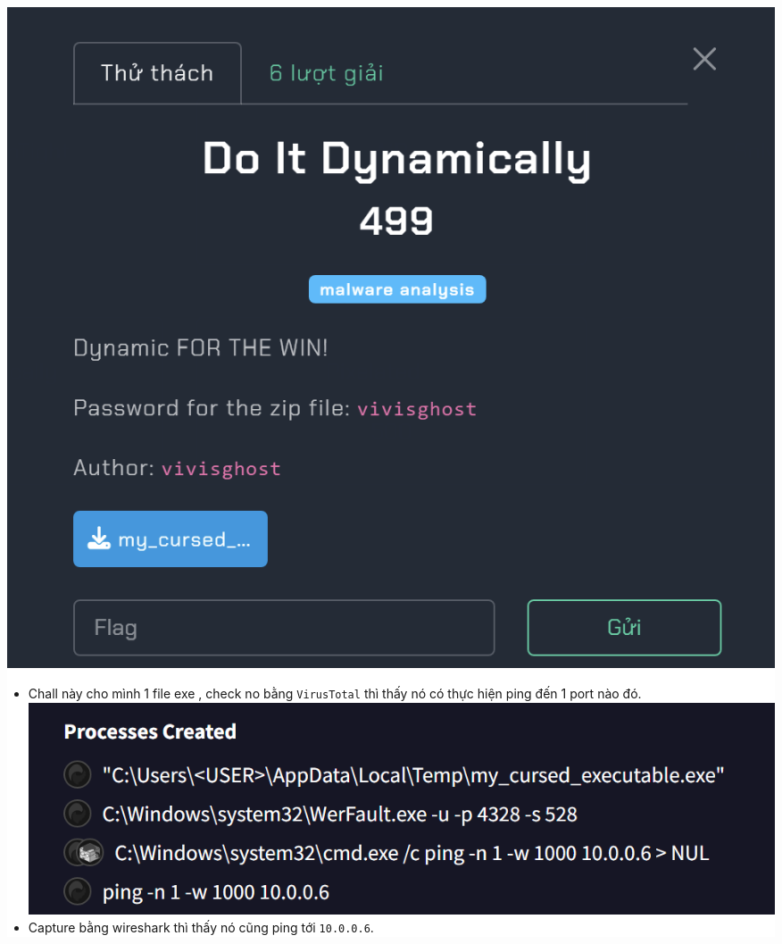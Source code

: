 ![1718205941352](image/writeup/1718205941352.png)
- Chall này cho mình 1 file exe , check no bằng  `VirusTotal` thì thấy nó có thực hiện ping đến 1 port nào đó.
![1718206004113](image/writeup/1718206004113.png)
- Capture bằng wireshark thì thấy nó cũng ping tới `10.0.0.6`.